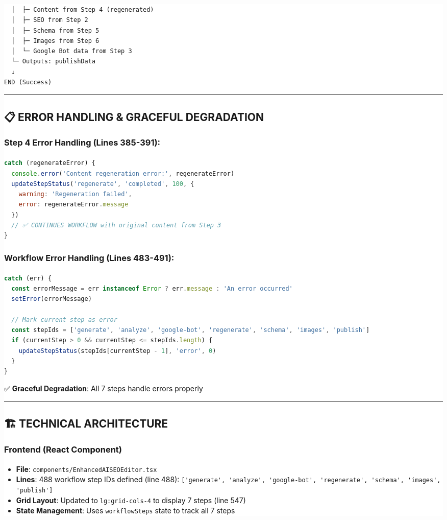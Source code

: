 ```
  │  ├─ Content from Step 4 (regenerated)
  │  ├─ SEO from Step 2
  │  ├─ Schema from Step 5
  │  ├─ Images from Step 6
  │  └─ Google Bot data from Step 3
  └─ Outputs: publishData
  ↓
END (Success)
```

---

## 📋 ERROR HANDLING & GRACEFUL DEGRADATION

### **Step 4 Error Handling** (Lines 385-391):
```javascript
catch (regenerateError) {
  console.error('Content regeneration error:', regenerateError)
  updateStepStatus('regenerate', 'completed', 100, {
    warning: 'Regeneration failed',
    error: regenerateError.message
  })
  // ✅ CONTINUES WORKFLOW with original content from Step 3
}
```

### **Workflow Error Handling** (Lines 483-491):
```javascript
catch (err) {
  const errorMessage = err instanceof Error ? err.message : 'An error occurred'
  setError(errorMessage)
  
  // Mark current step as error
  const stepIds = ['generate', 'analyze', 'google-bot', 'regenerate', 'schema', 'images', 'publish']
  if (currentStep > 0 && currentStep <= stepIds.length) {
    updateStepStatus(stepIds[currentStep - 1], 'error', 0)
  }
}
```

✅ **Graceful Degradation**: All 7 steps handle errors properly

---

## 🏗️ TECHNICAL ARCHITECTURE

### **Frontend (React Component)**
- **File**: `components/EnhancedAISEOEditor.tsx`
- **Lines**: 488 workflow step IDs defined (line 488): `['generate', 'analyze', 'google-bot', 'regenerate', 'schema', 'images', 'publish']`
- **Grid Layout**: Updated to `lg:grid-cols-4` to display 7 steps (line 547)
- **State Management**: Uses `workflowSteps` state to track all 7 steps
